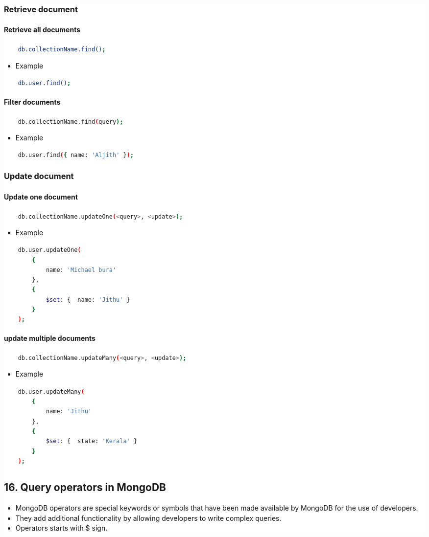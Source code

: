 ### Retrieve document
#### Retrieve all documents
```bash
    db.collectionName.find();
```
- Example
```bash
    db.user.find();
```

#### Filter documents
```bash
    db.collectionName.find(query);
```
- Example
```bash
    db.user.find({ name: 'Aljith' });
```

### Update document
#### Update one document
```bash
    db.collectionName.updateOne(<query>, <update>);
```
- Example
```bash
    db.user.updateOne(
        { 
            name: 'Michael bura' 
        }, 
        { 
            $set: {  name: 'Jithu' }
        }
    );
```

#### update multiple documents
```bash
    db.collectionName.updateMany(<query>, <update>);
```
- Example
```bash
    db.user.updateMany(
        { 
            name: 'Jithu' 
        }, 
        { 
            $set: {  state: 'Kerala' }
        }
    );
```


## 16. Query operators in MongoDB
 - MongoDB operators are special keywords or symbols that have been made available by MongoDB for the use of developers.
 - They add additional functionality by allowing developers to write complex queries.
 - Operators starts with $ sign. 
